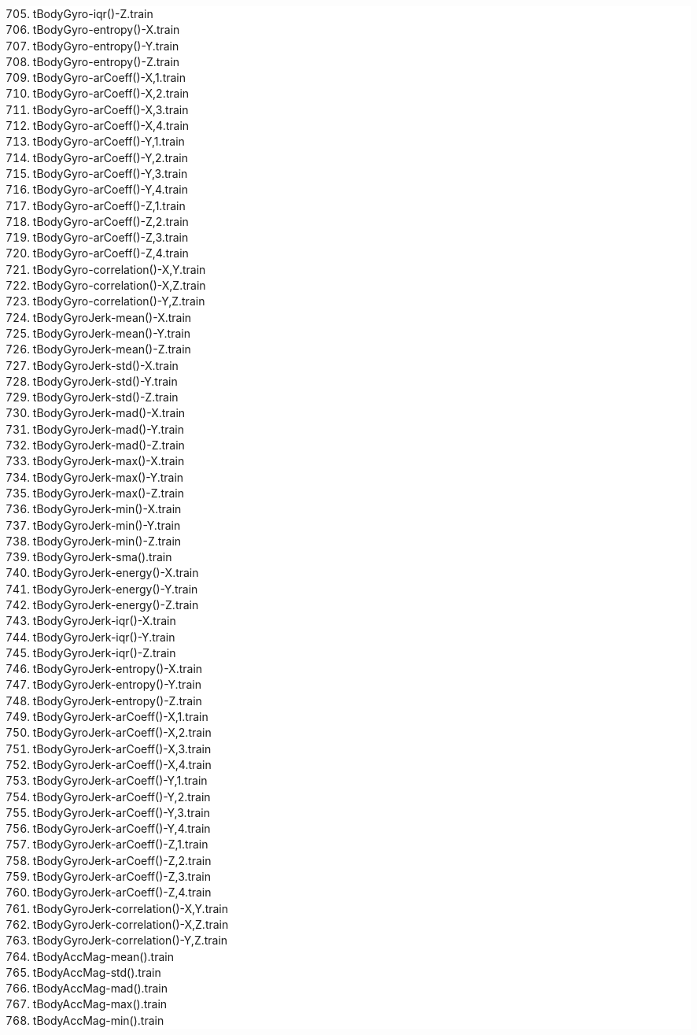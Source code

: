 705. tBodyGyro-iqr()-Z.train
706. tBodyGyro-entropy()-X.train
707. tBodyGyro-entropy()-Y.train
708. tBodyGyro-entropy()-Z.train
709. tBodyGyro-arCoeff()-X,1.train
710. tBodyGyro-arCoeff()-X,2.train
711. tBodyGyro-arCoeff()-X,3.train
712. tBodyGyro-arCoeff()-X,4.train
713. tBodyGyro-arCoeff()-Y,1.train
714. tBodyGyro-arCoeff()-Y,2.train
715. tBodyGyro-arCoeff()-Y,3.train
716. tBodyGyro-arCoeff()-Y,4.train
717. tBodyGyro-arCoeff()-Z,1.train
718. tBodyGyro-arCoeff()-Z,2.train
719. tBodyGyro-arCoeff()-Z,3.train
720. tBodyGyro-arCoeff()-Z,4.train
721. tBodyGyro-correlation()-X,Y.train
722. tBodyGyro-correlation()-X,Z.train
723. tBodyGyro-correlation()-Y,Z.train
724. tBodyGyroJerk-mean()-X.train
725. tBodyGyroJerk-mean()-Y.train
726. tBodyGyroJerk-mean()-Z.train
727. tBodyGyroJerk-std()-X.train
728. tBodyGyroJerk-std()-Y.train
729. tBodyGyroJerk-std()-Z.train
730. tBodyGyroJerk-mad()-X.train
731. tBodyGyroJerk-mad()-Y.train
732. tBodyGyroJerk-mad()-Z.train
733. tBodyGyroJerk-max()-X.train
734. tBodyGyroJerk-max()-Y.train
735. tBodyGyroJerk-max()-Z.train
736. tBodyGyroJerk-min()-X.train
737. tBodyGyroJerk-min()-Y.train
738. tBodyGyroJerk-min()-Z.train
739. tBodyGyroJerk-sma().train
740. tBodyGyroJerk-energy()-X.train
741. tBodyGyroJerk-energy()-Y.train
742. tBodyGyroJerk-energy()-Z.train
743. tBodyGyroJerk-iqr()-X.train
744. tBodyGyroJerk-iqr()-Y.train
745. tBodyGyroJerk-iqr()-Z.train
746. tBodyGyroJerk-entropy()-X.train
747. tBodyGyroJerk-entropy()-Y.train
748. tBodyGyroJerk-entropy()-Z.train
749. tBodyGyroJerk-arCoeff()-X,1.train
750. tBodyGyroJerk-arCoeff()-X,2.train
751. tBodyGyroJerk-arCoeff()-X,3.train
752. tBodyGyroJerk-arCoeff()-X,4.train
753. tBodyGyroJerk-arCoeff()-Y,1.train
754. tBodyGyroJerk-arCoeff()-Y,2.train
755. tBodyGyroJerk-arCoeff()-Y,3.train
756. tBodyGyroJerk-arCoeff()-Y,4.train
757. tBodyGyroJerk-arCoeff()-Z,1.train
758. tBodyGyroJerk-arCoeff()-Z,2.train
759. tBodyGyroJerk-arCoeff()-Z,3.train
760. tBodyGyroJerk-arCoeff()-Z,4.train
761. tBodyGyroJerk-correlation()-X,Y.train
762. tBodyGyroJerk-correlation()-X,Z.train
763. tBodyGyroJerk-correlation()-Y,Z.train
764. tBodyAccMag-mean().train
765. tBodyAccMag-std().train
766. tBodyAccMag-mad().train
767. tBodyAccMag-max().train
768. tBodyAccMag-min().train